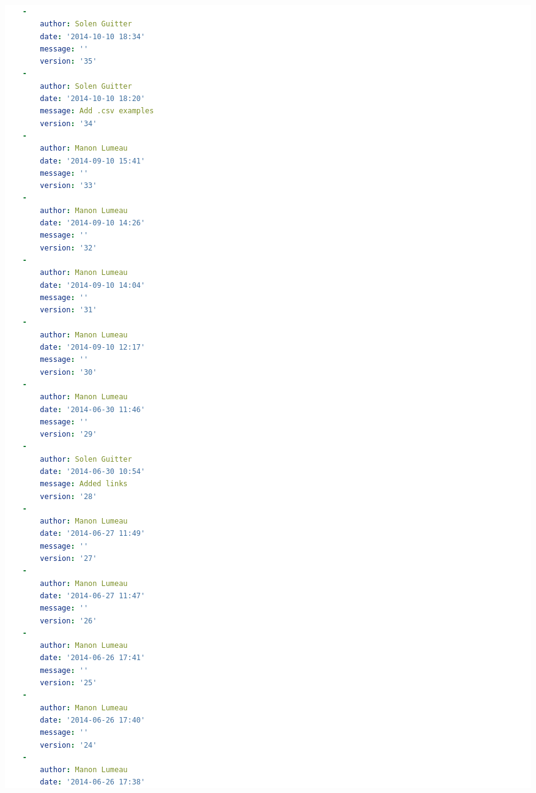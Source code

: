 ```yaml
    - 
        author: Solen Guitter
        date: '2014-10-10 18:34'
        message: ''
        version: '35'
    - 
        author: Solen Guitter
        date: '2014-10-10 18:20'
        message: Add .csv examples
        version: '34'
    - 
        author: Manon Lumeau
        date: '2014-09-10 15:41'
        message: ''
        version: '33'
    - 
        author: Manon Lumeau
        date: '2014-09-10 14:26'
        message: ''
        version: '32'
    - 
        author: Manon Lumeau
        date: '2014-09-10 14:04'
        message: ''
        version: '31'
    - 
        author: Manon Lumeau
        date: '2014-09-10 12:17'
        message: ''
        version: '30'
    - 
        author: Manon Lumeau
        date: '2014-06-30 11:46'
        message: ''
        version: '29'
    - 
        author: Solen Guitter
        date: '2014-06-30 10:54'
        message: Added links
        version: '28'
    - 
        author: Manon Lumeau
        date: '2014-06-27 11:49'
        message: ''
        version: '27'
    - 
        author: Manon Lumeau
        date: '2014-06-27 11:47'
        message: ''
        version: '26'
    - 
        author: Manon Lumeau
        date: '2014-06-26 17:41'
        message: ''
        version: '25'
    - 
        author: Manon Lumeau
        date: '2014-06-26 17:40'
        message: ''
        version: '24'
    - 
        author: Manon Lumeau
        date: '2014-06-26 17:38'
```